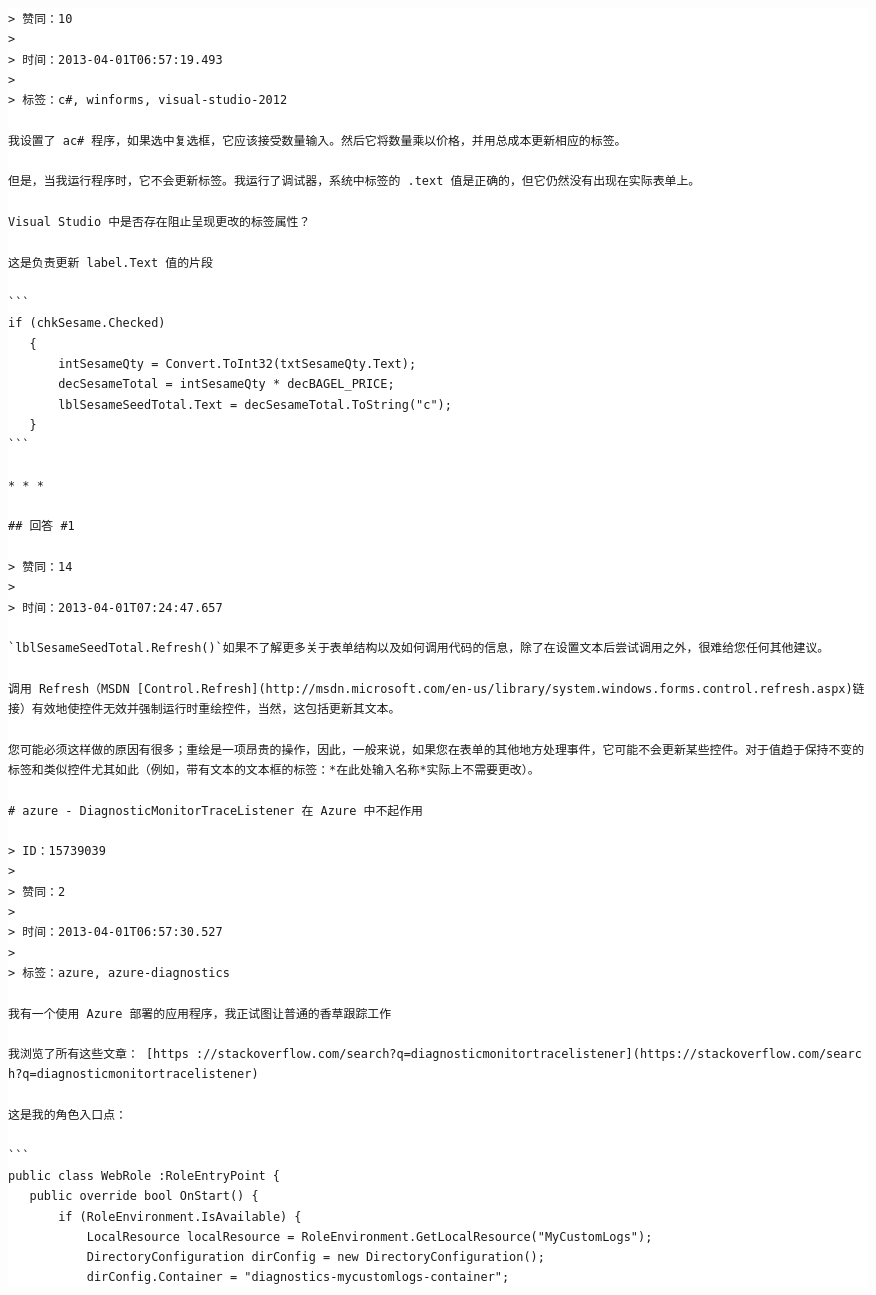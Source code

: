  ````
> 赞同：10
> 
> 时间：2013-04-01T06:57:19.493
> 
> 标签：c#, winforms, visual-studio-2012

我设置了 ac# 程序，如果选中复选框，它应该接受数量输入。然后它将数量乘以价格，并用总成本更新相应的标签。

但是，当我运行程序时，它不会更新标签。我运行了调试器，系统中标签的 .text 值是正确的，但它仍然没有出现在实际表单上。

Visual Studio 中是否存在阻止呈现更改的标签属性？

这是负责更新 label.Text 值的片段

```
 if (chkSesame.Checked)
    {
        intSesameQty = Convert.ToInt32(txtSesameQty.Text);
        decSesameTotal = intSesameQty * decBAGEL_PRICE;
        lblSesameSeedTotal.Text = decSesameTotal.ToString("c");
    } 
```

* * *

## 回答 #1

> 赞同：14
> 
> 时间：2013-04-01T07:24:47.657

`lblSesameSeedTotal.Refresh()`如果不了解更多关于表单结构以及如何调用代码的信息，除了在设置文本后尝试调用之外，很难给您任何其他建议。

调用 Refresh（MSDN [Control.Refresh](http://msdn.microsoft.com/en-us/library/system.windows.forms.control.refresh.aspx)链接）有效地使控件无效并强制运行时重绘控件，当然，这包括更新其文本。

您可能必须这样做的原因有很多；重绘是一项昂贵的操作，因此，一般来说，如果您在表单的其他地方处理事件，它可能不会更新某些控件。对于值趋于保持不变的标签和类似控件尤其如此（例如，带有文本的文本框的标签：*在此处输入名称*实际上不需要更改）。

# azure - DiagnosticMonitorTraceListener 在 Azure 中不起作用

> ID：15739039
> 
> 赞同：2
> 
> 时间：2013-04-01T06:57:30.527
> 
> 标签：azure, azure-diagnostics

我有一个使用 Azure 部署的应用程序，我正试图让普通的香草跟踪工作

我浏览了所有这些文章： [https ://stackoverflow.com/search?q=diagnosticmonitortracelistener](https://stackoverflow.com/search?q=diagnosticmonitortracelistener)

这是我的角色入口点：

```
public class WebRole :RoleEntryPoint {
    public override bool OnStart() {
        if (RoleEnvironment.IsAvailable) {
            LocalResource localResource = RoleEnvironment.GetLocalResource("MyCustomLogs");
            DirectoryConfiguration dirConfig = new DirectoryConfiguration();
            dirConfig.Container = "diagnostics-mycustomlogs-container";
 ````